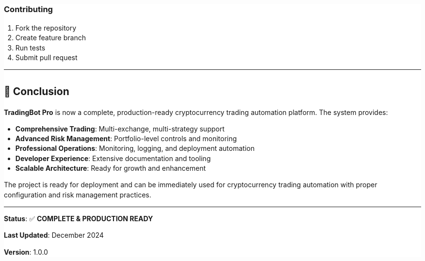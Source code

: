 ### Contributing
1. Fork the repository
2. Create feature branch
3. Run tests
4. Submit pull request

---

## 🎉 Conclusion

**TradingBot Pro** is now a complete, production-ready cryptocurrency trading automation platform. The system provides:

- **Comprehensive Trading**: Multi-exchange, multi-strategy support
- **Advanced Risk Management**: Portfolio-level controls and monitoring
- **Professional Operations**: Monitoring, logging, and deployment automation
- **Developer Experience**: Extensive documentation and tooling
- **Scalable Architecture**: Ready for growth and enhancement

The project is ready for deployment and can be immediately used for cryptocurrency trading automation with proper configuration and risk management practices.

---

**Status**: ✅ **COMPLETE & PRODUCTION READY**

**Last Updated**: December 2024

**Version**: 1.0.0